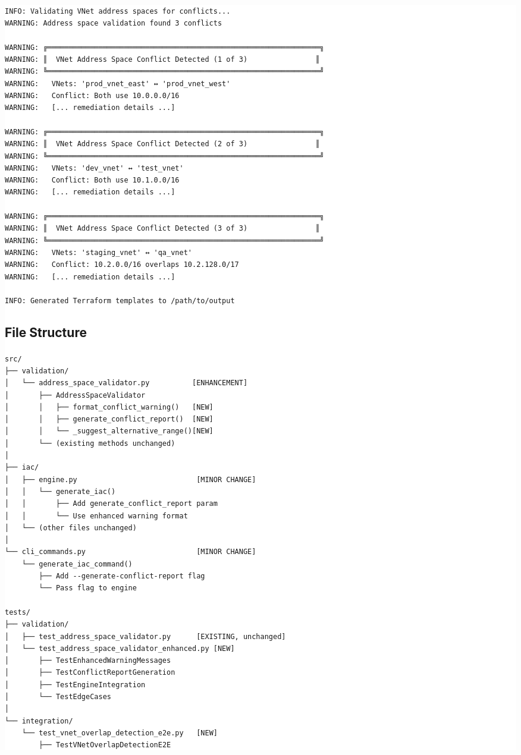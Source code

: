 ```
INFO: Validating VNet address spaces for conflicts...
WARNING: Address space validation found 3 conflicts

WARNING: ╔════════════════════════════════════════════════════════════════╗
WARNING: ║  VNet Address Space Conflict Detected (1 of 3)                ║
WARNING: ╚════════════════════════════════════════════════════════════════╝
WARNING:   VNets: 'prod_vnet_east' ↔ 'prod_vnet_west'
WARNING:   Conflict: Both use 10.0.0.0/16
WARNING:   [... remediation details ...]

WARNING: ╔════════════════════════════════════════════════════════════════╗
WARNING: ║  VNet Address Space Conflict Detected (2 of 3)                ║
WARNING: ╚════════════════════════════════════════════════════════════════╝
WARNING:   VNets: 'dev_vnet' ↔ 'test_vnet'
WARNING:   Conflict: Both use 10.1.0.0/16
WARNING:   [... remediation details ...]

WARNING: ╔════════════════════════════════════════════════════════════════╗
WARNING: ║  VNet Address Space Conflict Detected (3 of 3)                ║
WARNING: ╚════════════════════════════════════════════════════════════════╝
WARNING:   VNets: 'staging_vnet' ↔ 'qa_vnet'
WARNING:   Conflict: 10.2.0.0/16 overlaps 10.2.128.0/17
WARNING:   [... remediation details ...]

INFO: Generated Terraform templates to /path/to/output
```

## File Structure

```
src/
├── validation/
│   └── address_space_validator.py          [ENHANCEMENT]
│       ├── AddressSpaceValidator
│       │   ├── format_conflict_warning()   [NEW]
│       │   ├── generate_conflict_report()  [NEW]
│       │   └── _suggest_alternative_range()[NEW]
│       └── (existing methods unchanged)
│
├── iac/
│   ├── engine.py                            [MINOR CHANGE]
│   │   └── generate_iac()
│   │       ├── Add generate_conflict_report param
│   │       └── Use enhanced warning format
│   └── (other files unchanged)
│
└── cli_commands.py                          [MINOR CHANGE]
    └── generate_iac_command()
        ├── Add --generate-conflict-report flag
        └── Pass flag to engine

tests/
├── validation/
│   ├── test_address_space_validator.py      [EXISTING, unchanged]
│   └── test_address_space_validator_enhanced.py [NEW]
│       ├── TestEnhancedWarningMessages
│       ├── TestConflictReportGeneration
│       ├── TestEngineIntegration
│       └── TestEdgeCases
│
└── integration/
    └── test_vnet_overlap_detection_e2e.py   [NEW]
        ├── TestVNetOverlapDetectionE2E
```